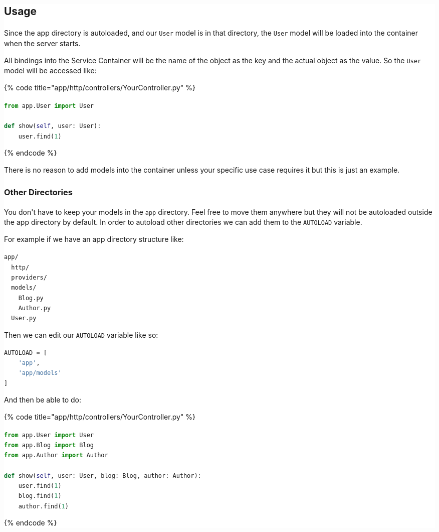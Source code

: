 ## Usage

Since the app directory is autoloaded, and our `User` model is in that directory, the `User` model will be loaded into the container when the server starts.

All bindings into the Service Container will be the name of the object as the key and the actual object as the value. So the `User` model will be accessed like:

{% code title="app/http/controllers/YourController.py" %}
```python
from app.User import User

def show(self, user: User):
    user.find(1)
```
{% endcode %}

There is no reason to add models into the container unless your specific use case requires it but this is just an example.

### Other Directories

You don't have to keep your models in the `app` directory. Feel free to move them anywhere but they will not be autoloaded outside the app directory by default. In order to autoload other directories we can add them to the `AUTOLOAD` variable.

For example if we have an app directory structure like:

```text
app/
  http/
  providers/
  models/
    Blog.py
    Author.py
  User.py
```

Then we can edit our `AUTOLOAD` variable like so:

```python
AUTOLOAD = [
    'app',
    'app/models'
]
```

And then be able to do:

{% code title="app/http/controllers/YourController.py" %}
```python
from app.User import User
from app.Blog import Blog
from app.Author import Author

def show(self, user: User, blog: Blog, author: Author):
    user.find(1)
    blog.find(1)
    author.find(1)
```
{% endcode %}
